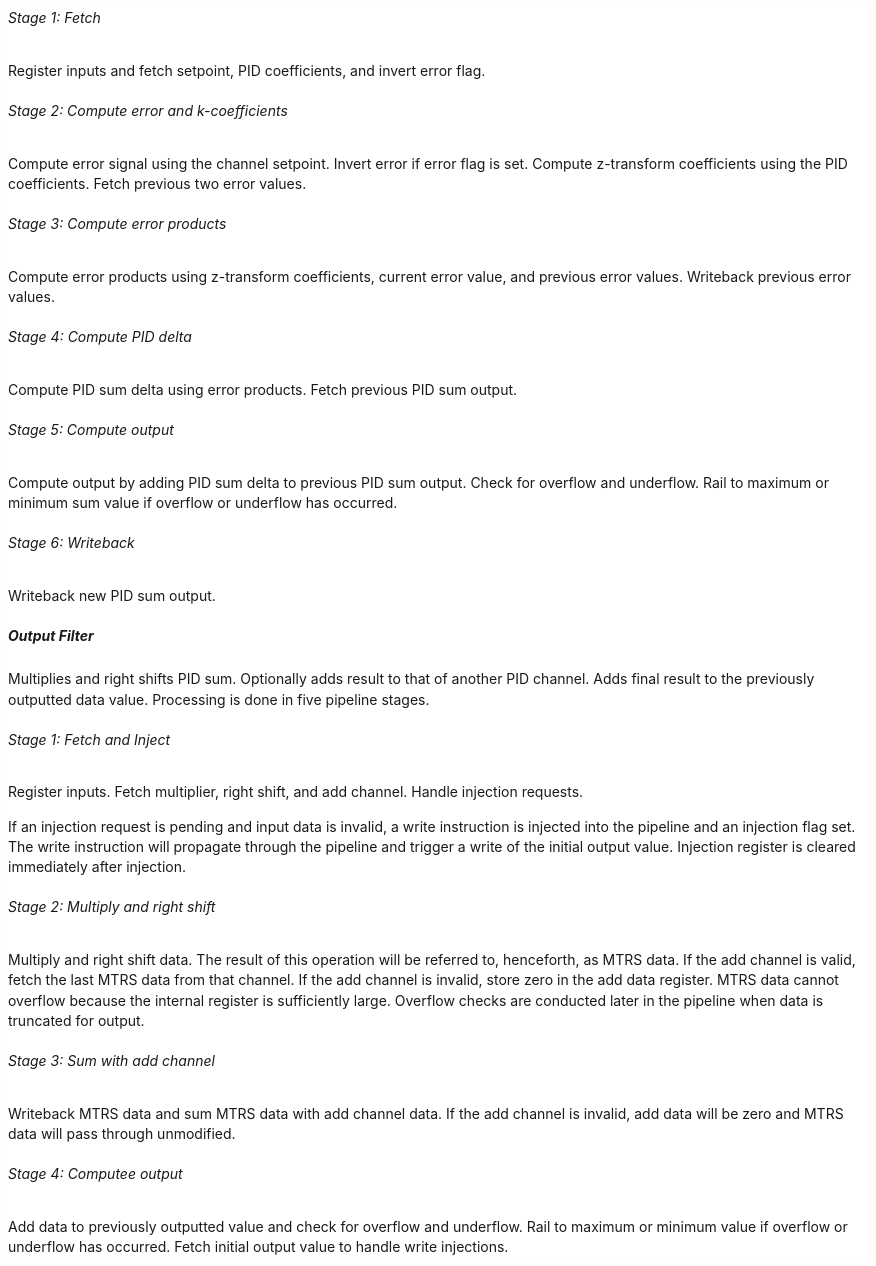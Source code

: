 ###### Stage 1: Fetch
Register inputs and fetch setpoint, PID coefficients, and invert error
flag.

###### Stage 2: Compute error and k-coefficients
Compute error signal using the channel setpoint. Invert error if error
flag is set. Compute z-transform coefficients using the PID
coefficients. Fetch previous two error values.

###### Stage 3: Compute error products
Compute error products using z-transform coefficients, current error
value, and previous error values. Writeback previous error values.

###### Stage 4: Compute PID delta
Compute PID sum delta using error products. Fetch previous PID sum
output.

###### Stage 5: Compute output
Compute output by adding PID sum delta to previous PID sum output. Check
for overflow and underflow. Rail to maximum or minimum sum value if
overflow or underflow has occurred.

###### Stage 6: Writeback
Writeback new PID sum output.

##### Output Filter
Multiplies and right shifts PID sum. Optionally adds result to that of
another PID channel. Adds final result to the previously outputted data
value. Processing is done in five pipeline stages.

###### Stage 1: Fetch and Inject
Register inputs. Fetch multiplier, right shift, and add channel. Handle
injection requests.

If an injection request is pending and input data is invalid, a write
instruction is injected into the pipeline and an injection flag set. The
write instruction will propagate through the pipeline and trigger a
write of the initial output value. Injection register is cleared
immediately after injection.

###### Stage 2: Multiply and right shift
Multiply and right shift data. The result of this operation will be
referred to, henceforth, as MTRS data. If the add channel is valid,
fetch the last MTRS data from that channel. If the add channel is
invalid, store zero in the add data register. MTRS data cannot overflow
because the internal register is sufficiently large. Overflow checks are
conducted later in the pipeline when data is truncated for output.

###### Stage 3: Sum with add channel
Writeback MTRS data and sum MTRS data with add channel data. If the add
channel is invalid, add data will be zero and MTRS data will pass
through unmodified.

###### Stage 4: Computee output
Add data to previously outputted value and check for overflow and
underflow. Rail to maximum or minimum value if overflow or underflow has
occurred. Fetch initial output value to handle write injections.
